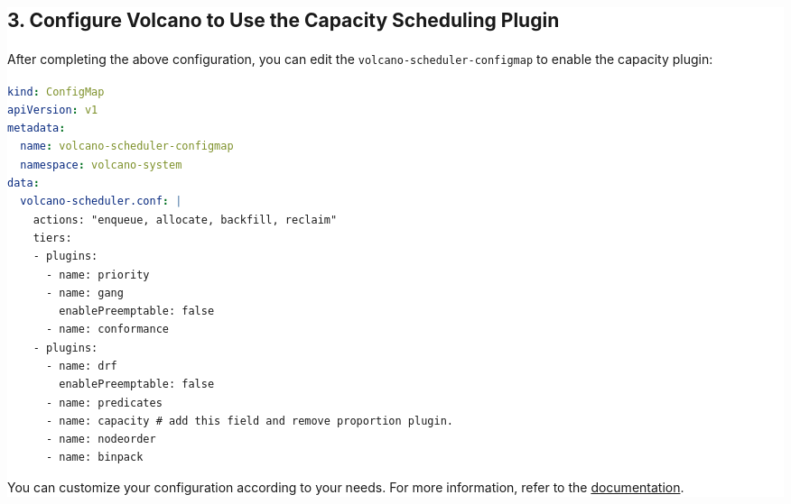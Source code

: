 ## 3. Configure Volcano to Use the Capacity Scheduling Plugin

After completing the above configuration, you can edit the `volcano-scheduler-configmap` to enable the capacity plugin:

```yaml
kind: ConfigMap
apiVersion: v1
metadata:
  name: volcano-scheduler-configmap
  namespace: volcano-system
data:
  volcano-scheduler.conf: |
    actions: "enqueue, allocate, backfill, reclaim"
    tiers:
    - plugins:
      - name: priority
      - name: gang
        enablePreemptable: false
      - name: conformance
    - plugins:
      - name: drf
        enablePreemptable: false
      - name: predicates
      - name: capacity # add this field and remove proportion plugin.
      - name: nodeorder
      - name: binpack
```

You can customize your configuration according to your needs. For more information, refer to the [documentation](https://github.com/volcano-sh/volcano/blob/release-1.10/docs/user-guide/how_to_use_capacity_plugin.md).
